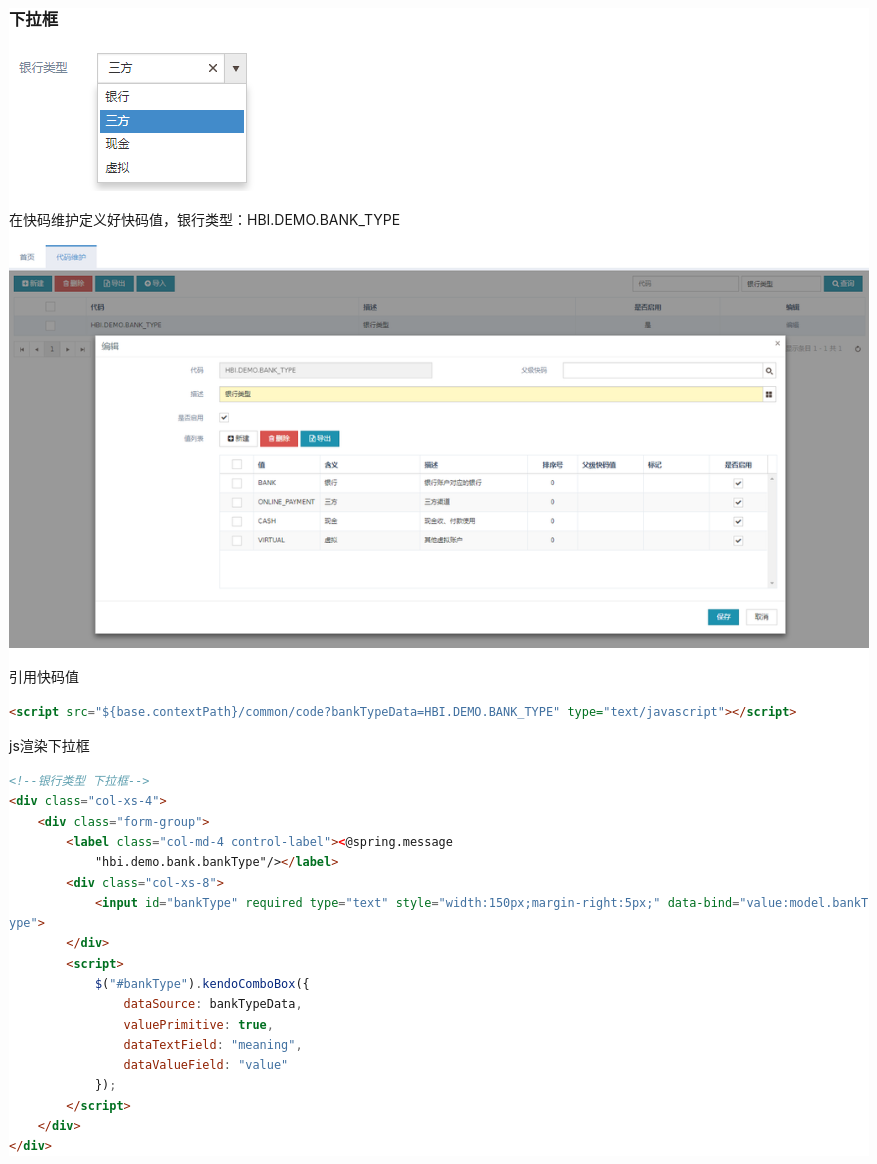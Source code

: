 ### 下拉框

![form-kendoDatePicker](./images/form-kendoComboBox.png)

在快码维护定义好快码值，银行类型：HBI.DEMO.BANK_TYPE

![form-kendoDatePicker](./images/bankType.png)

引用快码值

```html
<script src="${base.contextPath}/common/code?bankTypeData=HBI.DEMO.BANK_TYPE" type="text/javascript"></script>
```



js渲染下拉框

```html
<!--银行类型 下拉框-->
<div class="col-xs-4">
	<div class="form-group">
		<label class="col-md-4 control-label"><@spring.message
			"hbi.demo.bank.bankType"/></label>
		<div class="col-xs-8">
			<input id="bankType" required type="text" style="width:150px;margin-right:5px;" data-bind="value:model.bankType">
		</div>
		<script>
			$("#bankType").kendoComboBox({
				dataSource: bankTypeData,
				valuePrimitive: true,
				dataTextField: "meaning",
				dataValueField: "value"
			});
		</script>
	</div>
</div>
```